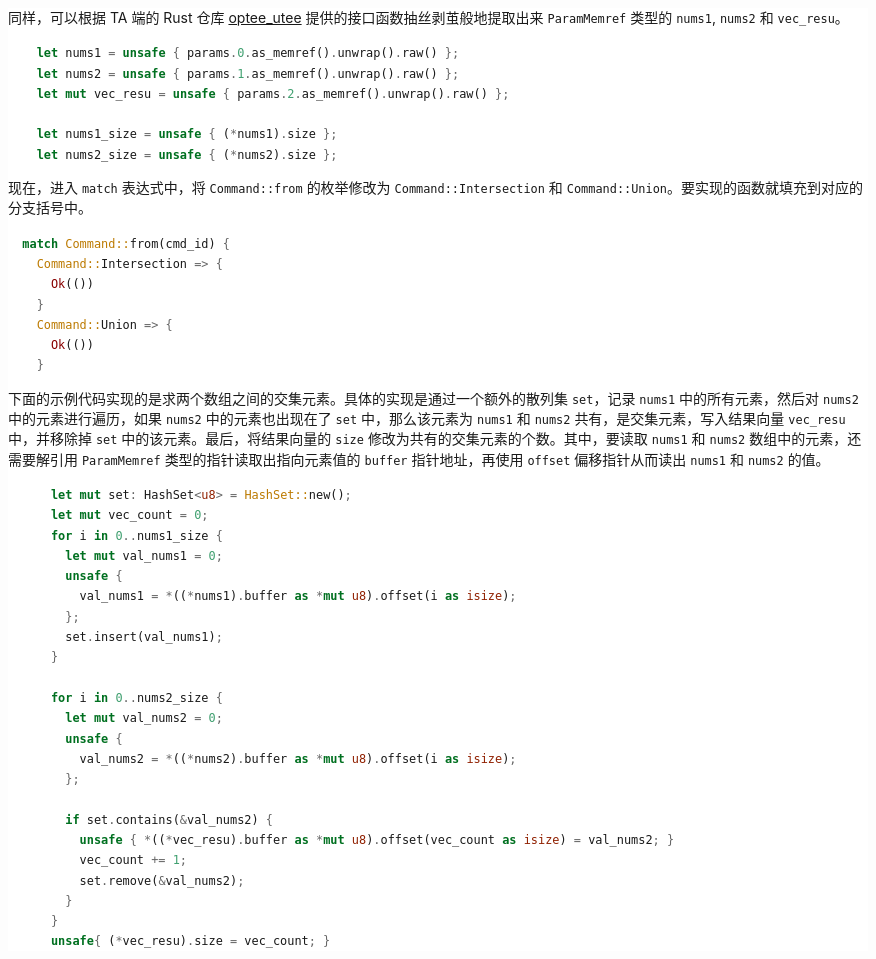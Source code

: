 同样，可以根据 TA 端的 Rust 仓库 [optee_utee](https://teaclave.apache.org/api-docs/trustzone-sdk/optee-utee/optee_utee/index.html) 提供的接口函数抽丝剥茧般地提取出来 `ParamMemref` 类型的 `nums1`, `nums2` 和 `vec_resu`。

```rust
    let nums1 = unsafe { params.0.as_memref().unwrap().raw() };
    let nums2 = unsafe { params.1.as_memref().unwrap().raw() };
    let mut vec_resu = unsafe { params.2.as_memref().unwrap().raw() };

    let nums1_size = unsafe { (*nums1).size };
    let nums2_size = unsafe { (*nums2).size };
```

现在，进入 `match` 表达式中，将 `Command::from` 的枚举修改为 `Command::Intersection` 和 `Command::Union`。要实现的函数就填充到对应的分支括号中。

```rust
  match Command::from(cmd_id) {
    Command::Intersection => {
      Ok(())
    }
    Command::Union => {
      Ok(())
    }
```

下面的示例代码实现的是求两个数组之间的交集元素。具体的实现是通过一个额外的散列集 `set`，记录 `nums1` 中的所有元素，然后对 `nums2` 中的元素进行遍历，如果 `nums2` 中的元素也出现在了 `set` 中，那么该元素为 `nums1` 和 `nums2` 共有，是交集元素，写入结果向量 `vec_resu` 中，并移除掉 `set` 中的该元素。最后，将结果向量的 `size` 修改为共有的交集元素的个数。其中，要读取 `nums1` 和 `nums2` 数组中的元素，还需要解引用 `ParamMemref` 类型的指针读取出指向元素值的 `buffer` 指针地址，再使用 `offset` 偏移指针从而读出 `nums1` 和 `nums2` 的值。

```rust
      let mut set: HashSet<u8> = HashSet::new();
      let mut vec_count = 0;
      for i in 0..nums1_size {
        let mut val_nums1 = 0;
        unsafe {
          val_nums1 = *((*nums1).buffer as *mut u8).offset(i as isize);
        };
        set.insert(val_nums1);
      }

      for i in 0..nums2_size {
        let mut val_nums2 = 0;
        unsafe {
          val_nums2 = *((*nums2).buffer as *mut u8).offset(i as isize);
        };

        if set.contains(&val_nums2) {
          unsafe { *((*vec_resu).buffer as *mut u8).offset(vec_count as isize) = val_nums2; }
          vec_count += 1;
          set.remove(&val_nums2);
        }
      }
      unsafe{ (*vec_resu).size = vec_count; }
```
